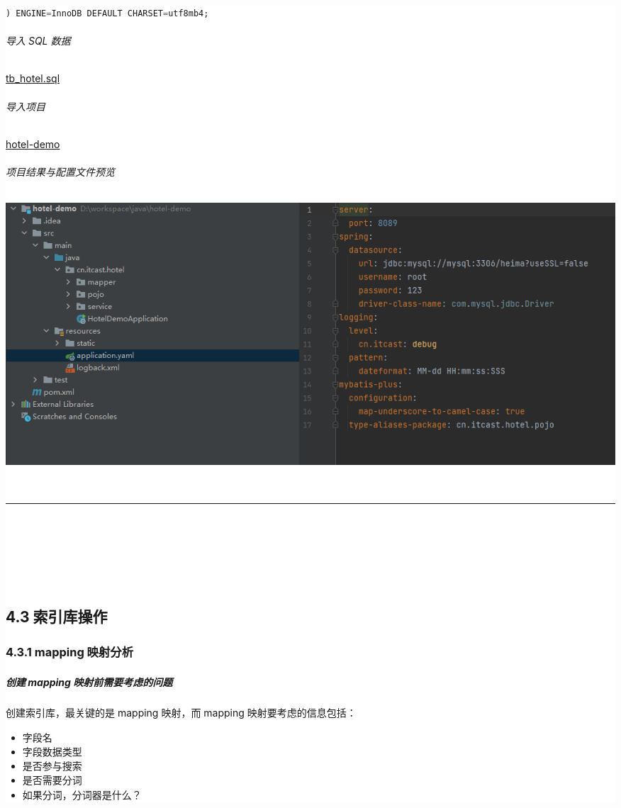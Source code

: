 ```sql
) ENGINE=InnoDB DEFAULT CHARSET=utf8mb4;
```

###### 导入 SQL 数据

[tb_hotel.sql](attachment\sql)

###### 导入项目

[hotel-demo](attachment\hotel-demo)

###### 项目结果与配置文件预览

![](img/4.2-1.png)

<br>

---

 <div STYLE="page-break-after: always;"><br>
    									<br>
    									<br>
    									<br>
    									<br></div>

## 4.3	索引库操作

### 4.3.1	mapping 映射分析

##### 创建 mapping 映射前需要考虑的问题

创建索引库，最关键的是 mapping 映射，而 mapping 映射要考虑的信息包括：

- 字段名
- 字段数据类型
- 是否参与搜索
- 是否需要分词
- 如果分词，分词器是什么？
